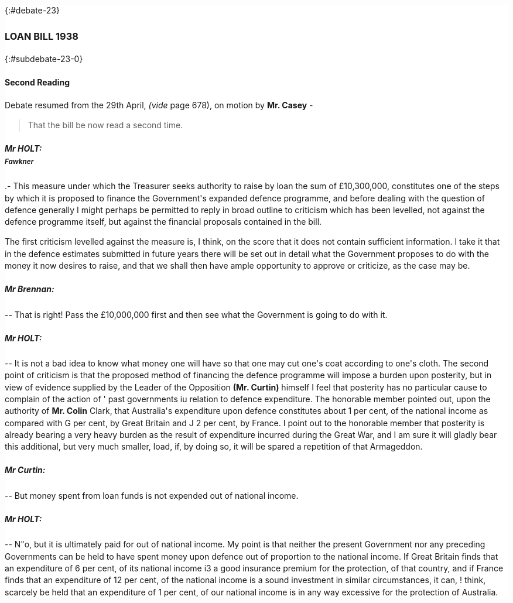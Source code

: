 {:#debate-23}
### LOAN BILL 1938

{:#subdebate-23-0}
#### Second Reading

Debate resumed from the 29th April,  *(vide*  page 678), on motion by  **Mr. Casey**  - 

  >That the bill be now read a second time. 

##### Mr HOLT:<br><small class="text-muted">Fawkner</small>

.- This measure under which the Treasurer seeks authority to raise by loan the sum of £10,300,000, constitutes one of the steps by which it is proposed to finance the Government's expanded defence programme, and before dealing with the question of defence generally I might perhaps be permitted to reply in broad outline to criticism which has been levelled, not against the defence programme itself, but against the financial proposals contained in the bill. 

The first criticism levelled against the measure is, I think, on the score that it does not contain sufficient information. I take it that in the defence estimates submitted in future years there will be set out in detail what the Government proposes to do with the money it now desires to raise, and that we shall then have ample opportunity to approve or criticize, as the case may be. 

##### Mr Brennan:

-- That is right! Pass the £10,000,000 first and then see what the Government is going to do with it. 

##### Mr HOLT:

-- It is not a bad idea to know what money one will have so that one may cut one's coat according to one's cloth. The second point of criticism is that the proposed method of financing the defence programme will impose a burden  upon posterity, but in view of evidence supplied by the Leader of the Opposition  **(Mr. Curtin)**  himself I feel that posterity has no particular cause to complain of the action of ' past governments iu relation to defence expenditure. The honorable member pointed out, upon the authority of  **Mr. Colin**  Clark, that Australia's expenditure upon defence constitutes about 1 per cent, of the national income as compared with G per cent, by Great Britain and J 2 per cent, by France. I point out to the honorable member that posterity is already bearing a very heavy burden as the result of expenditure incurred during the Great War, and I am sure it will gladly bear this additional, but very much smaller, load, if, by doing so, it will be spared a repetition of that Armageddon. 

##### Mr Curtin:

--  But money spent from loan funds is not expended out of national income. 

##### Mr HOLT:

-- N"o, but it is ultimately paid for out of national income. My point is that neither the present Government nor any preceding Governments can be held to have spent money upon defence out of proportion to the national income. If Great Britain finds that an expenditure of 6 per cent, of its national income  i3  a good insurance premium for the protection, of that country, and if France finds that an expenditure of 12 per cent, of the national income is a sound investment in similar circumstances, it can, ! think, scarcely be held that an expenditure of 1 per cent, of our national income is in any way excessive for the protection of Australia. 
